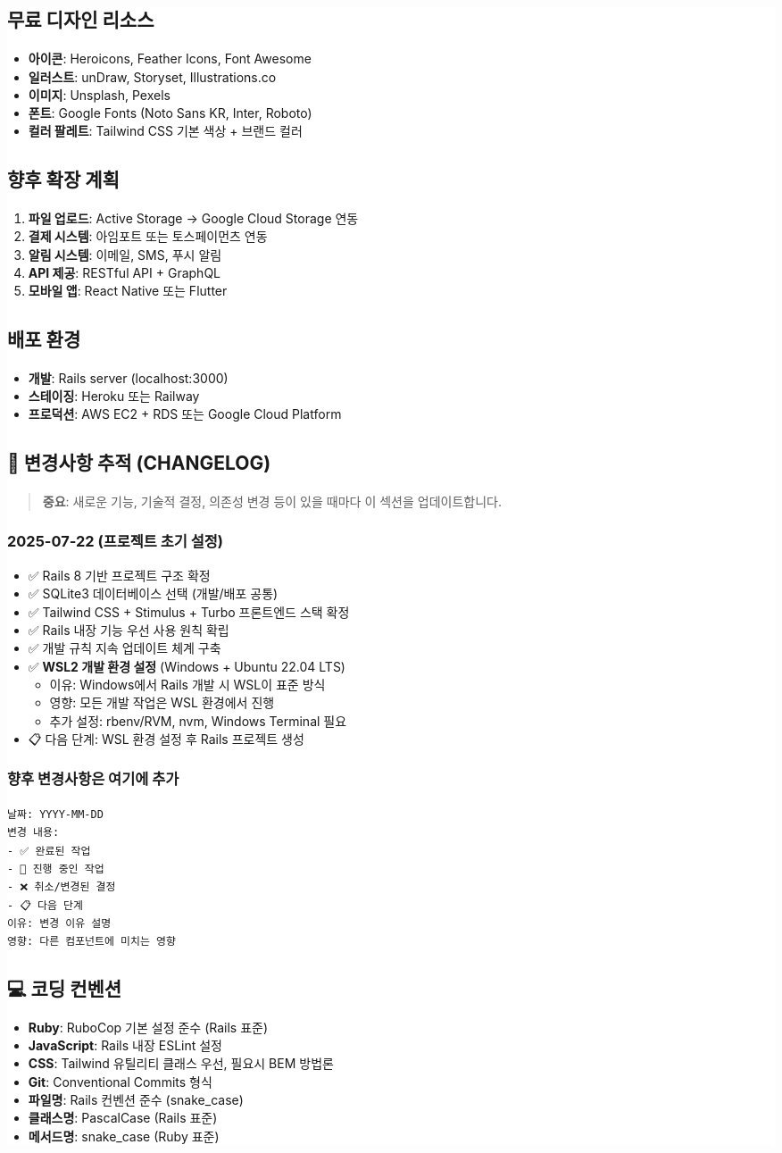 ## 무료 디자인 리소스
- **아이콘**: Heroicons, Feather Icons, Font Awesome
- **일러스트**: unDraw, Storyset, Illustrations.co
- **이미지**: Unsplash, Pexels
- **폰트**: Google Fonts (Noto Sans KR, Inter, Roboto)
- **컬러 팔레트**: Tailwind CSS 기본 색상 + 브랜드 컬러

## 향후 확장 계획
1. **파일 업로드**: Active Storage → Google Cloud Storage 연동
2. **결제 시스템**: 아임포트 또는 토스페이먼츠 연동
3. **알림 시스템**: 이메일, SMS, 푸시 알림
4. **API 제공**: RESTful API + GraphQL
5. **모바일 앱**: React Native 또는 Flutter

## 배포 환경
- **개발**: Rails server (localhost:3000)
- **스테이징**: Heroku 또는 Railway
- **프로덕션**: AWS EC2 + RDS 또는 Google Cloud Platform

## 🔄 변경사항 추적 (CHANGELOG)

> **중요**: 새로운 기능, 기술적 결정, 의존성 변경 등이 있을 때마다 이 섹션을 업데이트합니다.

### 2025-07-22 (프로젝트 초기 설정)
- ✅ Rails 8 기반 프로젝트 구조 확정
- ✅ SQLite3 데이터베이스 선택 (개발/배포 공통)
- ✅ Tailwind CSS + Stimulus + Turbo 프론트엔드 스택 확정
- ✅ Rails 내장 기능 우선 사용 원칙 확립
- ✅ 개발 규칙 지속 업데이트 체계 구축
- ✅ **WSL2 개발 환경 설정** (Windows + Ubuntu 22.04 LTS)
  - 이유: Windows에서 Rails 개발 시 WSL이 표준 방식
  - 영향: 모든 개발 작업은 WSL 환경에서 진행
  - 추가 설정: rbenv/RVM, nvm, Windows Terminal 필요
- 📋 다음 단계: WSL 환경 설정 후 Rails 프로젝트 생성

### 향후 변경사항은 여기에 추가
```
날짜: YYYY-MM-DD
변경 내용:
- ✅ 완료된 작업
- 🔄 진행 중인 작업  
- ❌ 취소/변경된 결정
- 📋 다음 단계
이유: 변경 이유 설명
영향: 다른 컴포넌트에 미치는 영향
```

## 💻 코딩 컨벤션
- **Ruby**: RuboCop 기본 설정 준수 (Rails 표준)
- **JavaScript**: Rails 내장 ESLint 설정
- **CSS**: Tailwind 유틸리티 클래스 우선, 필요시 BEM 방법론
- **Git**: Conventional Commits 형식
- **파일명**: Rails 컨벤션 준수 (snake_case)
- **클래스명**: PascalCase (Rails 표준)
- **메서드명**: snake_case (Ruby 표준)
